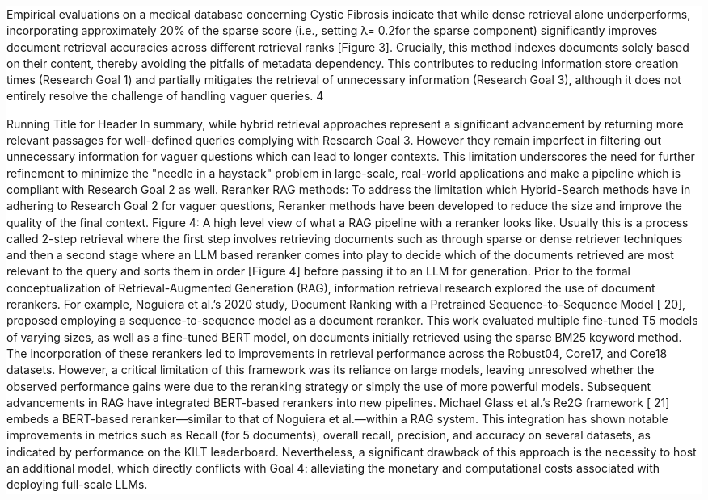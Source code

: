 Empirical evaluations on a medical database concerning Cystic Fibrosis indicate that while dense retrieval alone
underperforms, incorporating approximately 20% of the sparse score (i.e., setting λ= 0.2for the sparse component)
significantly improves document retrieval accuracies across different retrieval ranks [Figure 3]. Crucially, this method
indexes documents solely based on their content, thereby avoiding the pitfalls of metadata dependency. This contributes
to reducing information store creation times (Research Goal 1) and partially mitigates the retrieval of unnecessary
information (Research Goal 3), although it does not entirely resolve the challenge of handling vaguer queries.
4

Running Title for Header
In summary, while hybrid retrieval approaches represent a significant advancement by returning more relevant passages
for well-defined queries complying with Research Goal 3. However they remain imperfect in filtering out unnecessary
information for vaguer questions which can lead to longer contexts. This limitation underscores the need for further
refinement to minimize the "needle in a haystack" problem in large-scale, real-world applications and make a pipeline
which is compliant with Research Goal 2 as well.
Reranker RAG methods: To address the limitation which Hybrid-Search methods have in adhering to Research Goal
2 for vaguer questions, Reranker methods have been developed to reduce the size and improve the quality of the final
context.
Figure 4: A high level view of what a RAG pipeline with a reranker looks like.
Usually this is a process called 2-step retrieval where the first step involves retrieving documents such as through sparse
or dense retriever techniques and then a second stage where an LLM based reranker comes into play to decide which of
the documents retrieved are most relevant to the query and sorts them in order [Figure 4] before passing it to an LLM
for generation.
Prior to the formal conceptualization of Retrieval-Augmented Generation (RAG), information retrieval research
explored the use of document rerankers. For example, Noguiera et al.’s 2020 study, Document Ranking with a Pretrained
Sequence-to-Sequence Model [ 20], proposed employing a sequence-to-sequence model as a document reranker. This
work evaluated multiple fine-tuned T5 models of varying sizes, as well as a fine-tuned BERT model, on documents
initially retrieved using the sparse BM25 keyword method. The incorporation of these rerankers led to improvements
in retrieval performance across the Robust04, Core17, and Core18 datasets. However, a critical limitation of this
framework was its reliance on large models, leaving unresolved whether the observed performance gains were due to
the reranking strategy or simply the use of more powerful models.
Subsequent advancements in RAG have integrated BERT-based rerankers into new pipelines. Michael Glass et al.’s
Re2G framework [ 21] embeds a BERT-based reranker—similar to that of Noguiera et al.—within a RAG system. This
integration has shown notable improvements in metrics such as Recall (for 5 documents), overall recall, precision,
and accuracy on several datasets, as indicated by performance on the KILT leaderboard. Nevertheless, a significant
drawback of this approach is the necessity to host an additional model, which directly conflicts with Goal 4: alleviating
the monetary and computational costs associated with deploying full-scale LLMs.
